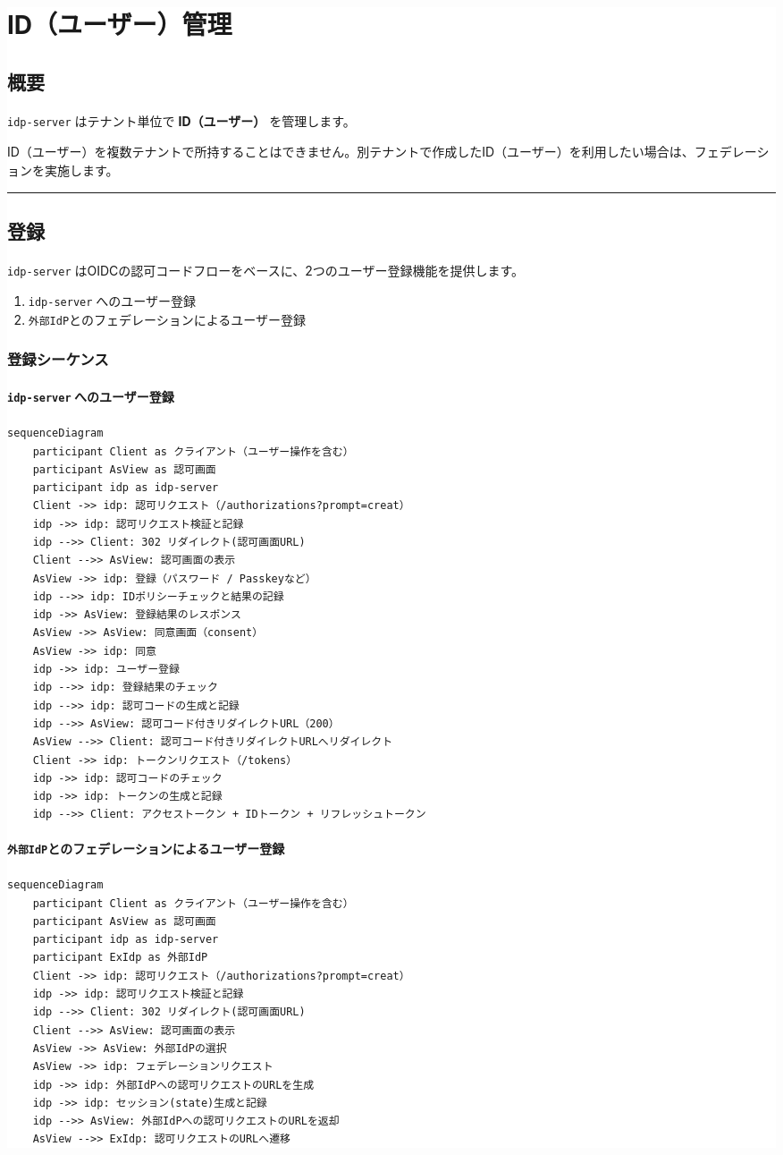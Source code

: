 # ID（ユーザー）管理

## 概要

`idp-server` はテナント単位で **ID（ユーザー）** を管理します。

ID（ユーザー）を複数テナントで所持することはできません。別テナントで作成したID（ユーザー）を利用したい場合は、フェデレーションを実施します。

---

## 登録

`idp-server` はOIDCの認可コードフローをベースに、2つのユーザー登録機能を提供します。

1. `idp-server` へのユーザー登録
2. `外部IdP`とのフェデレーションによるユーザー登録

### 登録シーケンス

#### `idp-server` へのユーザー登録

```mermaid
sequenceDiagram
    participant Client as クライアント（ユーザー操作を含む）
    participant AsView as 認可画面
    participant idp as idp-server
    Client ->> idp: 認可リクエスト（/authorizations?prompt=creat）
    idp ->> idp: 認可リクエスト検証と記録
    idp -->> Client: 302 リダイレクト(認可画面URL)
    Client -->> AsView: 認可画面の表示
    AsView ->> idp: 登録（パスワード / Passkeyなど）
    idp -->> idp: IDポリシーチェックと結果の記録
    idp ->> AsView: 登録結果のレスポンス
    AsView ->> AsView: 同意画面（consent）
    AsView ->> idp: 同意
    idp ->> idp: ユーザー登録
    idp -->> idp: 登録結果のチェック
    idp -->> idp: 認可コードの生成と記録
    idp -->> AsView: 認可コード付きリダイレクトURL（200）
    AsView -->> Client: 認可コード付きリダイレクトURLへリダイレクト
    Client ->> idp: トークンリクエスト（/tokens）
    idp ->> idp: 認可コードのチェック
    idp ->> idp: トークンの生成と記録
    idp -->> Client: アクセストークン + IDトークン + リフレッシュトークン
```

#### `外部IdP`とのフェデレーションによるユーザー登録

```mermaid
sequenceDiagram
    participant Client as クライアント（ユーザー操作を含む）
    participant AsView as 認可画面
    participant idp as idp-server
    participant ExIdp as 外部IdP
    Client ->> idp: 認可リクエスト（/authorizations?prompt=creat）
    idp ->> idp: 認可リクエスト検証と記録
    idp -->> Client: 302 リダイレクト(認可画面URL)
    Client -->> AsView: 認可画面の表示
    AsView ->> AsView: 外部IdPの選択
    AsView ->> idp: フェデレーションリクエスト
    idp ->> idp: 外部IdPへの認可リクエストのURLを生成
    idp ->> idp: セッション(state)生成と記録
    idp -->> AsView: 外部IdPへの認可リクエストのURLを返却
    AsView -->> ExIdp: 認可リクエストのURLへ遷移
```